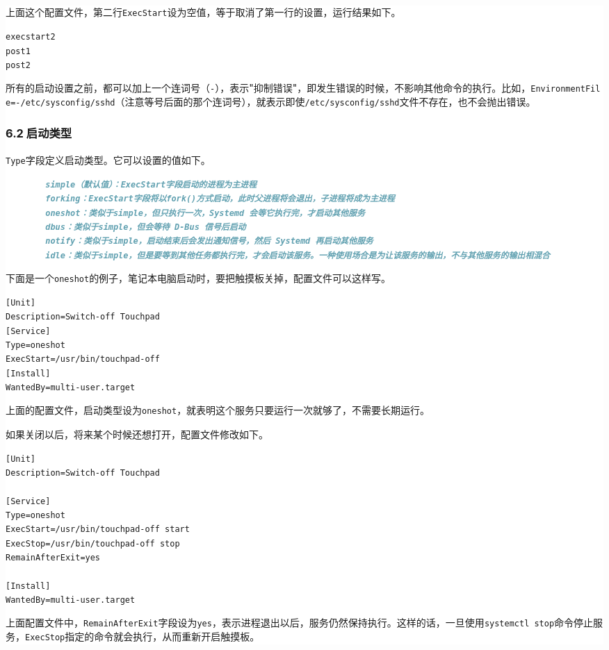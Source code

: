 上面这个配置文件，第二行`ExecStart`设为空值，等于取消了第一行的设置，运行结果如下。

```shell
execstart2
post1
post2
```

所有的启动设置之前，都可以加上一个连词号（`-`），表示"抑制错误"，即发生错误的时候，不影响其他命令的执行。比如，`EnvironmentFile=-/etc/sysconfig/sshd`（注意等号后面的那个连词号），就表示即使`/etc/sysconfig/sshd`文件不存在，也不会抛出错误。

### 6.2 启动类型

`Type`字段定义启动类型。它可以设置的值如下。

```markdown
        simple（默认值）：ExecStart字段启动的进程为主进程
        forking：ExecStart字段将以fork()方式启动，此时父进程将会退出，子进程将成为主进程
        oneshot：类似于simple，但只执行一次，Systemd 会等它执行完，才启动其他服务
        dbus：类似于simple，但会等待 D-Bus 信号后启动
        notify：类似于simple，启动结束后会发出通知信号，然后 Systemd 再启动其他服务
        idle：类似于simple，但是要等到其他任务都执行完，才会启动该服务。一种使用场合是为让该服务的输出，不与其他服务的输出相混合
```

下面是一个`oneshot`的例子，笔记本电脑启动时，要把触摸板关掉，配置文件可以这样写。

```shell
[Unit]
Description=Switch-off Touchpad
[Service]
Type=oneshot
ExecStart=/usr/bin/touchpad-off
[Install]
WantedBy=multi-user.target
```

上面的配置文件，启动类型设为`oneshot`，就表明这个服务只要运行一次就够了，不需要长期运行。

如果关闭以后，将来某个时候还想打开，配置文件修改如下。

```shell
[Unit]
Description=Switch-off Touchpad

[Service]
Type=oneshot
ExecStart=/usr/bin/touchpad-off start
ExecStop=/usr/bin/touchpad-off stop
RemainAfterExit=yes

[Install]
WantedBy=multi-user.target
```

上面配置文件中，`RemainAfterExit`字段设为`yes`，表示进程退出以后，服务仍然保持执行。这样的话，一旦使用`systemctl stop`命令停止服务，`ExecStop`指定的命令就会执行，从而重新开启触摸板。
